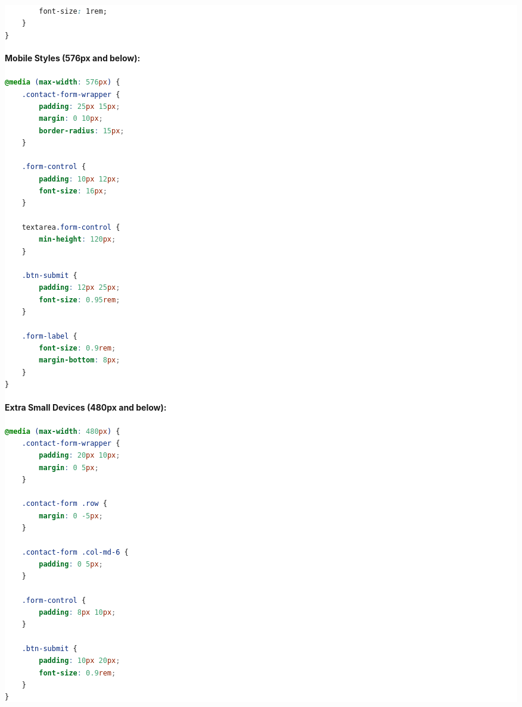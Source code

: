 ```css
        font-size: 1rem;
    }
}
```

#### Mobile Styles (576px and below):
```css
@media (max-width: 576px) {
    .contact-form-wrapper {
        padding: 25px 15px;
        margin: 0 10px;
        border-radius: 15px;
    }
    
    .form-control {
        padding: 10px 12px;
        font-size: 16px;
    }
    
    textarea.form-control {
        min-height: 120px;
    }
    
    .btn-submit {
        padding: 12px 25px;
        font-size: 0.95rem;
    }
    
    .form-label {
        font-size: 0.9rem;
        margin-bottom: 8px;
    }
}
```

#### Extra Small Devices (480px and below):
```css
@media (max-width: 480px) {
    .contact-form-wrapper {
        padding: 20px 10px;
        margin: 0 5px;
    }
    
    .contact-form .row {
        margin: 0 -5px;
    }
    
    .contact-form .col-md-6 {
        padding: 0 5px;
    }
    
    .form-control {
        padding: 8px 10px;
    }
    
    .btn-submit {
        padding: 10px 20px;
        font-size: 0.9rem;
    }
}
```
